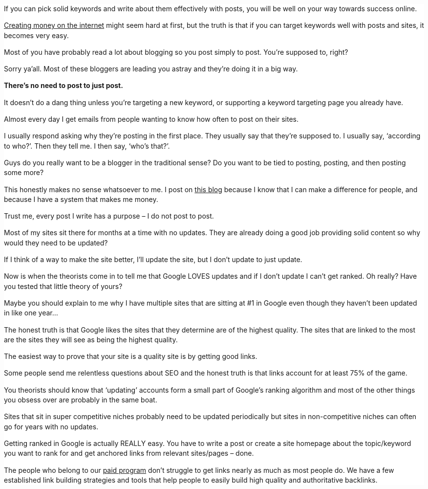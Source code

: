 If you can pick solid keywords and write about them effectively with posts, you will be well on your way towards success online.

[Creating money on the internet](/) might seem hard at first, but the truth is that if you can target keywords well with posts and sites, it becomes very easy.

Most of you have probably read a lot about blogging so you post simply to post. You’re supposed to, right?

Sorry ya’all. Most of these bloggers are leading you astray and they’re doing it in a big way.

****There’s no need to post to just post.****

It doesn’t do a dang thing unless you’re targeting a new keyword, or supporting a keyword targeting page you already have.

Almost every day I get emails from people wanting to know how often to post on their sites.

I usually respond asking why they’re posting in the first place. They usually say that they’re supposed to. I usually say, ‘according to who?’. Then they tell me. I then say, ‘who’s that?’.

Guys do you really want to be a blogger in the traditional sense? Do you want to be tied to posting, posting, and then posting some more?

This honestly makes no sense whatsoever to me. I post on [this blog](https://mahinge.com/) because I know that I can make a difference for people, and because I have a system that makes me money.

Trust me, every post I write has a purpose – I do not post to post.

Most of my sites sit there for months at a time with no updates. They are already doing a good job providing solid content so why would they need to be updated?

If I think of a way to make the site better, I’ll update the site, but I don’t update to just update.

Now is when the theorists come in to tell me that Google LOVES updates and if I don’t update I can’t get ranked. Oh really? Have you tested that little theory of yours?

Maybe you should explain to me why I have multiple sites that are sitting at #1 in Google even though they haven’t been updated in like one year…

The honest truth is that Google likes the sites that they determine are of the highest quality. The sites that are linked to the most are the sites they will see as being the highest quality.

The easiest way to prove that your site is a quality site is by getting good links.

Some people send me relentless questions about SEO and the honest truth is that links account for at least 75% of the game.

You theorists should know that ‘updating’ accounts form a small part of Google’s ranking algorithm and most of the other things you obsess over are probably in the same boat.

Sites that sit in super competitive niches probably need to be updated periodically but sites in non-competitive niches can often go for years with no updates.

Getting ranked in Google is actually REALLY easy. You have to write a post or create a site homepage about the topic/keyword you want to rank for and get anchored links from relevant sites/pages – done.

The people who belong to our [paid program](https://affilirator.com/) don’t struggle to get links nearly as much as most people do. We have a few established link building strategies and tools that help people to easily build high quality and authoritative backlinks.
